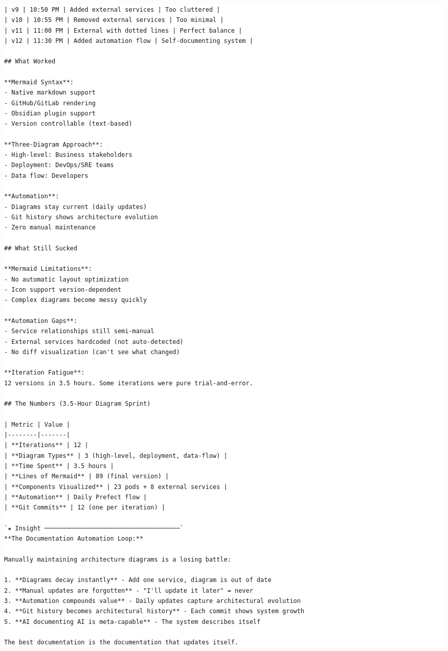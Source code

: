 ````
| v9 | 10:50 PM | Added external services | Too cluttered |
| v10 | 10:55 PM | Removed external services | Too minimal |
| v11 | 11:00 PM | External with dotted lines | Perfect balance |
| v12 | 11:30 PM | Added automation flow | Self-documenting system |

## What Worked

**Mermaid Syntax**:
- Native markdown support
- GitHub/GitLab rendering
- Obsidian plugin support
- Version controllable (text-based)

**Three-Diagram Approach**:
- High-level: Business stakeholders
- Deployment: DevOps/SRE teams
- Data flow: Developers

**Automation**:
- Diagrams stay current (daily updates)
- Git history shows architecture evolution
- Zero manual maintenance

## What Still Sucked

**Mermaid Limitations**:
- No automatic layout optimization
- Icon support version-dependent
- Complex diagrams become messy quickly

**Automation Gaps**:
- Service relationships still semi-manual
- External services hardcoded (not auto-detected)
- No diff visualization (can't see what changed)

**Iteration Fatigue**:
12 versions in 3.5 hours. Some iterations were pure trial-and-error.

## The Numbers (3.5-Hour Diagram Sprint)

| Metric | Value |
|--------|-------|
| **Iterations** | 12 |
| **Diagram Types** | 3 (high-level, deployment, data-flow) |
| **Time Spent** | 3.5 hours |
| **Lines of Mermaid** | 89 (final version) |
| **Components Visualized** | 23 pods + 8 external services |
| **Automation** | Daily Prefect flow |
| **Git Commits** | 12 (one per iteration) |

`★ Insight ─────────────────────────────────────`
**The Documentation Automation Loop:**

Manually maintaining architecture diagrams is a losing battle:

1. **Diagrams decay instantly** - Add one service, diagram is out of date
2. **Manual updates are forgotten** - "I'll update it later" = never
3. **Automation compounds value** - Daily updates capture architectural evolution
4. **Git history becomes architectural history** - Each commit shows system growth
5. **AI documenting AI is meta-capable** - The system describes itself

The best documentation is the documentation that updates itself.

````